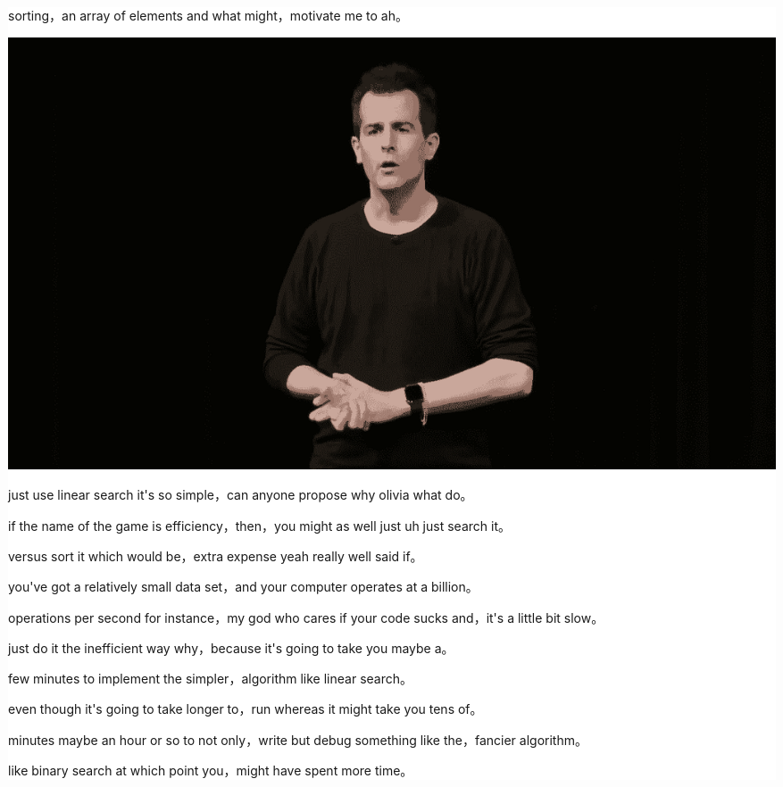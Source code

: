 sorting，an array of elements and what might，motivate me to ah。



![](img/c1a3243d8952685a8f2dc571e948dab7_17.png)

just use linear search it's so simple，can anyone propose why olivia what do。

if the name of the game is efficiency，then，you might as well just uh just search it。

versus sort it which would be，extra expense yeah really well said if。

you've got a relatively small data set，and your computer operates at a billion。

operations per second for instance，my god who cares if your code sucks and，it's a little bit slow。

just do it the inefficient way why，because it's going to take you maybe a。

few minutes to implement the simpler，algorithm like linear search。

even though it's going to take longer to，run whereas it might take you tens of。

minutes maybe an hour or so to not only，write but debug something like the，fancier algorithm。

like binary search at which point you，might have spent more time。


